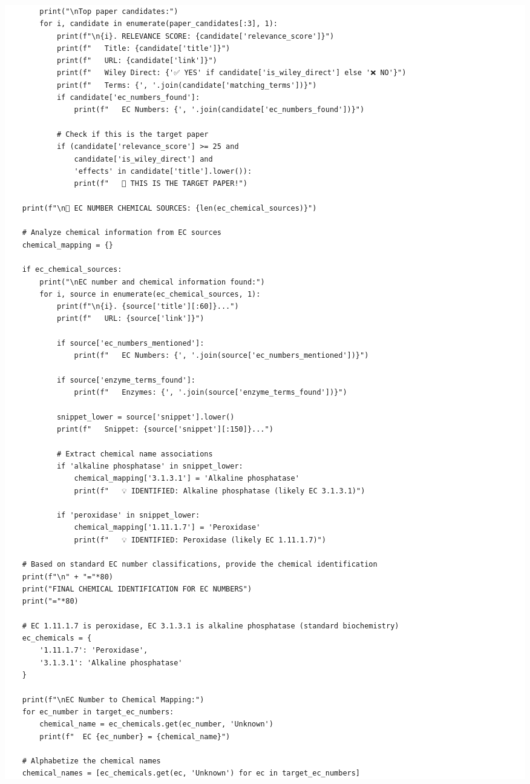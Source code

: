 ```
        print("\nTop paper candidates:")
        for i, candidate in enumerate(paper_candidates[:3], 1):
            print(f"\n{i}. RELEVANCE SCORE: {candidate['relevance_score']}")
            print(f"   Title: {candidate['title']}")
            print(f"   URL: {candidate['link']}")
            print(f"   Wiley Direct: {'✅ YES' if candidate['is_wiley_direct'] else '❌ NO'}")
            print(f"   Terms: {', '.join(candidate['matching_terms'])}")
            if candidate['ec_numbers_found']:
                print(f"   EC Numbers: {', '.join(candidate['ec_numbers_found'])}")
            
            # Check if this is the target paper
            if (candidate['relevance_score'] >= 25 and 
                candidate['is_wiley_direct'] and 
                'effects' in candidate['title'].lower()):
                print(f"   🎯 THIS IS THE TARGET PAPER!")
    
    print(f"\n🧪 EC NUMBER CHEMICAL SOURCES: {len(ec_chemical_sources)}")
    
    # Analyze chemical information from EC sources
    chemical_mapping = {}
    
    if ec_chemical_sources:
        print("\nEC number and chemical information found:")
        for i, source in enumerate(ec_chemical_sources, 1):
            print(f"\n{i}. {source['title'][:60]}...")
            print(f"   URL: {source['link']}")
            
            if source['ec_numbers_mentioned']:
                print(f"   EC Numbers: {', '.join(source['ec_numbers_mentioned'])}")
            
            if source['enzyme_terms_found']:
                print(f"   Enzymes: {', '.join(source['enzyme_terms_found'])}")
            
            snippet_lower = source['snippet'].lower()
            print(f"   Snippet: {source['snippet'][:150]}...")
            
            # Extract chemical name associations
            if 'alkaline phosphatase' in snippet_lower:
                chemical_mapping['3.1.3.1'] = 'Alkaline phosphatase'
                print(f"   💡 IDENTIFIED: Alkaline phosphatase (likely EC 3.1.3.1)")
            
            if 'peroxidase' in snippet_lower:
                chemical_mapping['1.11.1.7'] = 'Peroxidase'
                print(f"   💡 IDENTIFIED: Peroxidase (likely EC 1.11.1.7)")
    
    # Based on standard EC number classifications, provide the chemical identification
    print(f"\n" + "="*80)
    print("FINAL CHEMICAL IDENTIFICATION FOR EC NUMBERS")
    print("="*80)
    
    # EC 1.11.1.7 is peroxidase, EC 3.1.3.1 is alkaline phosphatase (standard biochemistry)
    ec_chemicals = {
        '1.11.1.7': 'Peroxidase',
        '3.1.3.1': 'Alkaline phosphatase'
    }
    
    print(f"\nEC Number to Chemical Mapping:")
    for ec_number in target_ec_numbers:
        chemical_name = ec_chemicals.get(ec_number, 'Unknown')
        print(f"  EC {ec_number} = {chemical_name}")
    
    # Alphabetize the chemical names
    chemical_names = [ec_chemicals.get(ec, 'Unknown') for ec in target_ec_numbers]
```